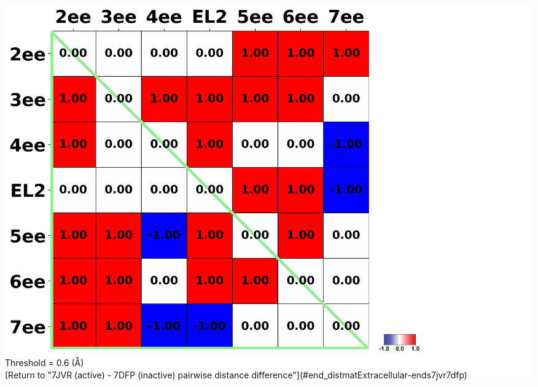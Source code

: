 <img src="diff_a.7jvr-i.7dfp/end_distmat/end_distmat_cutoff_0.4.png" alt="drawing" width="600"/>
<img src="../../color_ramp.png" alt="drawing" width="75"/></td>
<br>
<a name="0_6end_distmatExtracellular-ends7jvr7dfp"></a>
Threshold = 0.6 (Å)<br>
[Return to "7JVR (active) - 7DFP (inactive) pairwise distance difference"](#end_distmatExtracellular-ends7jvr7dfp)<br>